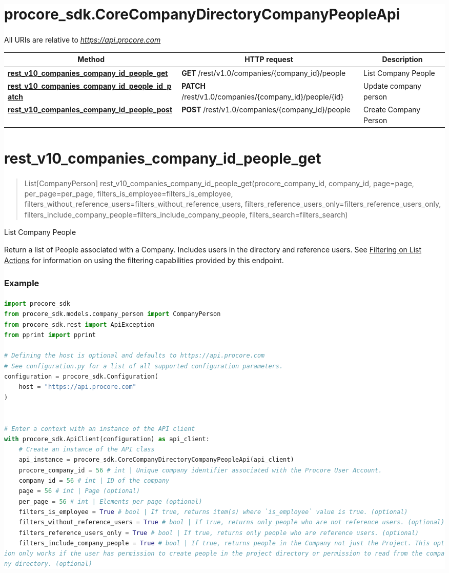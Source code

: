 # procore_sdk.CoreCompanyDirectoryCompanyPeopleApi

All URIs are relative to *https://api.procore.com*

Method | HTTP request | Description
------------- | ------------- | -------------
[**rest_v10_companies_company_id_people_get**](CoreCompanyDirectoryCompanyPeopleApi.md#rest_v10_companies_company_id_people_get) | **GET** /rest/v1.0/companies/{company_id}/people | List Company People
[**rest_v10_companies_company_id_people_id_patch**](CoreCompanyDirectoryCompanyPeopleApi.md#rest_v10_companies_company_id_people_id_patch) | **PATCH** /rest/v1.0/companies/{company_id}/people/{id} | Update company person
[**rest_v10_companies_company_id_people_post**](CoreCompanyDirectoryCompanyPeopleApi.md#rest_v10_companies_company_id_people_post) | **POST** /rest/v1.0/companies/{company_id}/people | Create Company Person


# **rest_v10_companies_company_id_people_get**
> List[CompanyPerson] rest_v10_companies_company_id_people_get(procore_company_id, company_id, page=page, per_page=per_page, filters_is_employee=filters_is_employee, filters_without_reference_users=filters_without_reference_users, filters_reference_users_only=filters_reference_users_only, filters_include_company_people=filters_include_company_people, filters_search=filters_search)

List Company People

Return a list of People associated with a Company. Includes users in the directory and reference users.  See [Filtering on List Actions](https://developers.procore.com/documentation/filtering-on-list-actions) for information on using the filtering capabilities provided by this endpoint.

### Example


```python
import procore_sdk
from procore_sdk.models.company_person import CompanyPerson
from procore_sdk.rest import ApiException
from pprint import pprint

# Defining the host is optional and defaults to https://api.procore.com
# See configuration.py for a list of all supported configuration parameters.
configuration = procore_sdk.Configuration(
    host = "https://api.procore.com"
)


# Enter a context with an instance of the API client
with procore_sdk.ApiClient(configuration) as api_client:
    # Create an instance of the API class
    api_instance = procore_sdk.CoreCompanyDirectoryCompanyPeopleApi(api_client)
    procore_company_id = 56 # int | Unique company identifier associated with the Procore User Account.
    company_id = 56 # int | ID of the company
    page = 56 # int | Page (optional)
    per_page = 56 # int | Elements per page (optional)
    filters_is_employee = True # bool | If true, returns item(s) where `is_employee` value is true. (optional)
    filters_without_reference_users = True # bool | If true, returns only people who are not reference users. (optional)
    filters_reference_users_only = True # bool | If true, returns only people who are reference users. (optional)
    filters_include_company_people = True # bool | If true, returns people in the Company not just the Project. This option only works if the user has permission to create people in the project directory or permission to read from the company directory. (optional)
```